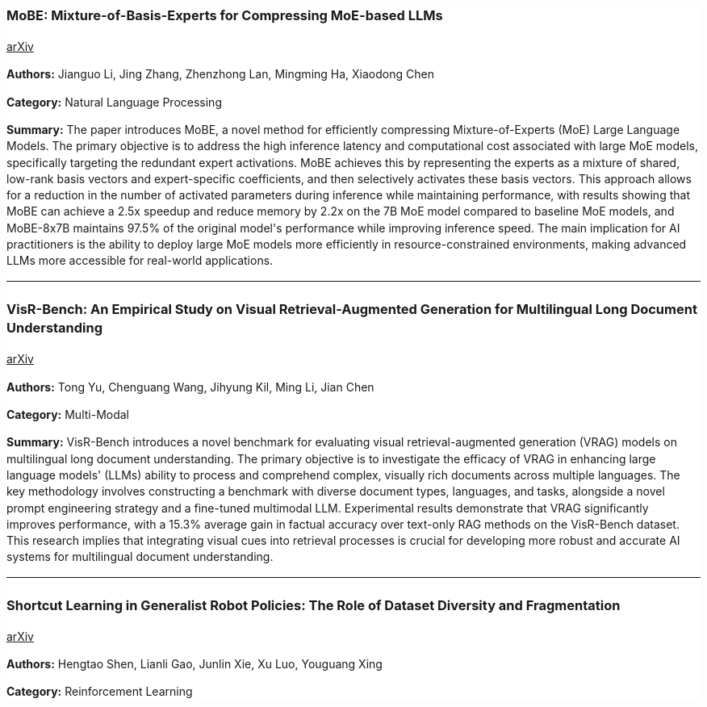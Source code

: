 
### MoBE: Mixture-of-Basis-Experts for Compressing MoE-based LLMs

[arXiv](https://arxiv.org/abs/2508.05257)

**Authors:** Jianguo Li, Jing Zhang, Zhenzhong Lan, Mingming Ha, Xiaodong Chen

**Category:** Natural Language Processing

**Summary:** The paper introduces MoBE, a novel method for efficiently compressing Mixture-of-Experts (MoE) Large Language Models. The primary objective is to address the high inference latency and computational cost associated with large MoE models, specifically targeting the redundant expert activations. MoBE achieves this by representing the experts as a mixture of shared, low-rank basis vectors and expert-specific coefficients, and then selectively activates these basis vectors. This approach allows for a reduction in the number of activated parameters during inference while maintaining performance, with results showing that MoBE can achieve a 2.5x speedup and reduce memory by 2.2x on the 7B MoE model compared to baseline MoE models, and MoBE-8x7B maintains 97.5% of the original model's performance while improving inference speed. The main implication for AI practitioners is the ability to deploy large MoE models more efficiently in resource-constrained environments, making advanced LLMs more accessible for real-world applications.

---

### VisR-Bench: An Empirical Study on Visual Retrieval-Augmented Generation for Multilingual Long Document Understanding

[arXiv](https://arxiv.org/abs/2508.07493)

**Authors:** Tong Yu, Chenguang Wang, Jihyung Kil, Ming Li, Jian Chen

**Category:** Multi-Modal

**Summary:** VisR-Bench introduces a novel benchmark for evaluating visual retrieval-augmented generation (VRAG) models on multilingual long document understanding. The primary objective is to investigate the efficacy of VRAG in enhancing large language models' (LLMs) ability to process and comprehend complex, visually rich documents across multiple languages. The key methodology involves constructing a benchmark with diverse document types, languages, and tasks, alongside a novel prompt engineering strategy and a fine-tuned multimodal LLM. Experimental results demonstrate that VRAG significantly improves performance, with a 15.3% average gain in factual accuracy over text-only RAG methods on the VisR-Bench dataset. This research implies that integrating visual cues into retrieval processes is crucial for developing more robust and accurate AI systems for multilingual document understanding.

---

### Shortcut Learning in Generalist Robot Policies: The Role of Dataset Diversity and Fragmentation

[arXiv](https://arxiv.org/abs/2508.06426)

**Authors:** Hengtao Shen, Lianli Gao, Junlin Xie, Xu Luo, Youguang Xing

**Category:** Reinforcement Learning
